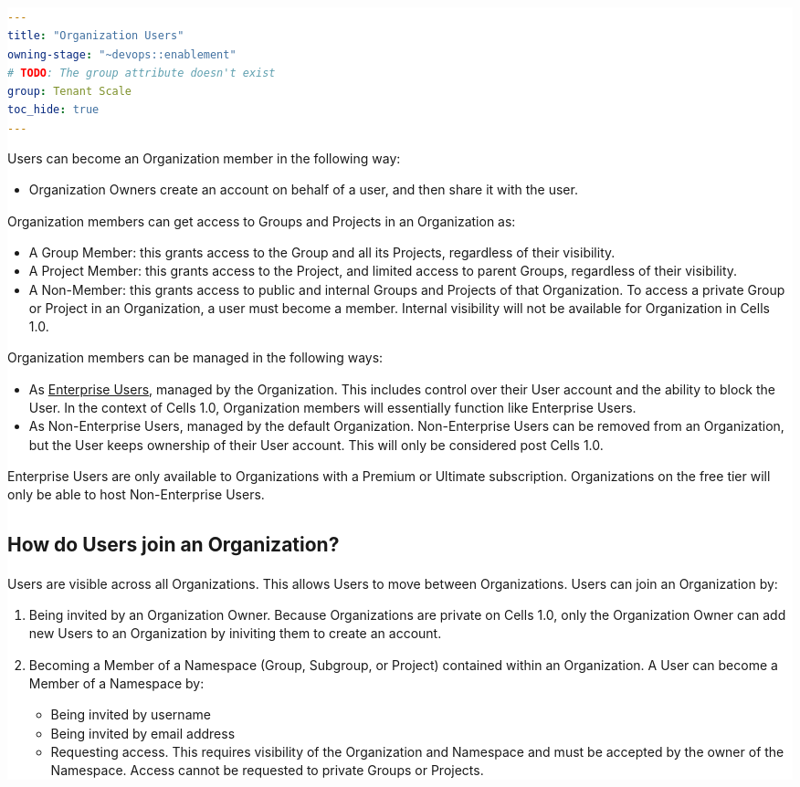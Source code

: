 ```yaml
---
title: "Organization Users"
owning-stage: "~devops::enablement"
# TODO: The group attribute doesn't exist
group: Tenant Scale
toc_hide: true
---
```


Users can become an Organization member in the following way:

- Organization Owners create an account on behalf of a user, and then share it with the user.

Organization members can get access to Groups and Projects in an Organization as:

- A Group Member: this grants access to the Group and all its Projects,
  regardless of their visibility.
- A Project Member: this grants access to the Project, and limited access to
  parent Groups, regardless of their visibility.
- A Non-Member: this grants access to public and internal Groups and Projects of
  that Organization. To access a private Group or Project in an Organization, a
  user must become a member. Internal visibility will not be available for
  Organization in Cells 1.0.

Organization members can be managed in the following ways:

- As [Enterprise Users](https://docs.example_company.com/ee/user/enterprise_user/index.html), managed by the
  Organization. This includes control over their User account and the ability to
  block the User. In the context of Cells 1.0, Organization members will
  essentially function like Enterprise Users.
- As Non-Enterprise Users, managed by the default Organization. Non-Enterprise Users
  can be removed from an Organization, but the User keeps ownership of
  their User account. This will only be considered post Cells 1.0.

Enterprise Users are only available to Organizations with a Premium or Ultimate
subscription. Organizations on the free tier will only be able to host
Non-Enterprise Users.

## How do Users join an Organization?

Users are visible across all Organizations. This allows Users to move between
Organizations. Users can join an Organization by:

1. Being invited by an Organization Owner. Because Organizations are private on
   Cells 1.0, only the Organization Owner can add new Users to an Organization
   by iniviting them to create an account.

1. Becoming a Member of a Namespace (Group, Subgroup, or Project) contained
   within an Organization. A User can become a Member of a Namespace by:

   - Being invited by username
   - Being invited by email address
   - Requesting access. This requires visibility of the Organization and
     Namespace and must be accepted by the owner of the Namespace. Access cannot
     be requested to private Groups or Projects.
